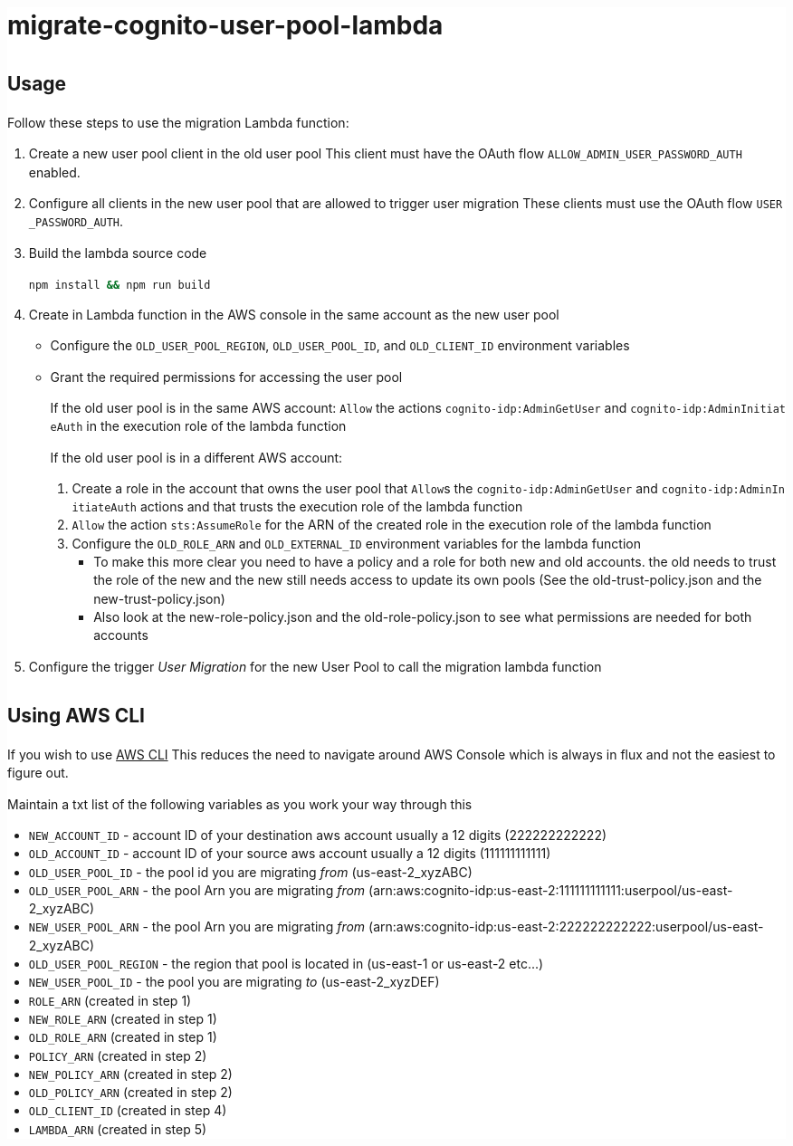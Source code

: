 # migrate-cognito-user-pool-lambda

## Usage

Follow these steps to use the migration Lambda function:

1. Create a new user pool client in the old user pool
   This client must have the OAuth flow `ALLOW_ADMIN_USER_PASSWORD_AUTH` enabled.
2. Configure all clients in the new user pool that are allowed to trigger user migration
   These clients must use the OAuth flow `USER_PASSWORD_AUTH`.
3. Build the lambda source code

   ```bash
   npm install && npm run build
   ```
4. Create in Lambda function in the AWS console in the same account as the new user pool

   * Configure the `OLD_USER_POOL_REGION`, `OLD_USER_POOL_ID`, and `OLD_CLIENT_ID` environment variables
   * Grant the required permissions for accessing the user pool

     If the old user pool is in the same AWS account: `Allow` the actions `cognito-idp:AdminGetUser` and `cognito-idp:AdminInitiateAuth` in the execution role of the lambda function

     If the old user pool is in a different AWS account:

     1. Create a role in the account that owns the user pool that `Allow`s the `cognito-idp:AdminGetUser` and `cognito-idp:AdminInitiateAuth` actions and that trusts the execution role of the lambda function
     2. `Allow` the action `sts:AssumeRole` for the ARN of the created role in the execution role of the lambda function
     3. Configure the `OLD_ROLE_ARN` and `OLD_EXTERNAL_ID` environment variables for the lambda function
        * To make this more clear you need to have a policy and a role for both new and old accounts.  the old needs to trust the role of the new and the new still needs access to update its own pools (See the old-trust-policy.json and the new-trust-policy.json)
        * Also look at the new-role-policy.json and the old-role-policy.json to see what permissions are needed for both accounts
5. Configure the trigger _User Migration_ for the new User Pool to call the migration lambda function

## Using AWS CLI

If you wish to use [AWS CLI](https://docs.aws.amazon.com/cli/latest/)
This reduces the need to navigate around AWS Console which is always in flux and not the easiest to figure out.

Maintain a txt list of the following variables as you work your way through this

* `NEW_ACCOUNT_ID` - account ID of your destination aws account usually a 12 digits (222222222222)
* `OLD_ACCOUNT_ID` - account ID of your source aws account usually a 12 digits (111111111111)
* `OLD_USER_POOL_ID` - the pool id you are migrating *from* (us-east-2_xyzABC)
* `OLD_USER_POOL_ARN` - the pool Arn you are migrating *from* (arn:aws:cognito-idp:us-east-2:111111111111:userpool/us-east-2_xyzABC)
* `NEW_USER_POOL_ARN` - the pool Arn you are migrating *from* (arn:aws:cognito-idp:us-east-2:222222222222:userpool/us-east-2_xyzABC)
* `OLD_USER_POOL_REGION` - the region that pool is located in (us-east-1 or us-east-2 etc...)
* `NEW_USER_POOL_ID` - the pool you are migrating *to* (us-east-2_xyzDEF)
* `ROLE_ARN` (created in step 1)
* `NEW_ROLE_ARN` (created in step 1)
* `OLD_ROLE_ARN` (created in step 1)
* `POLICY_ARN` (created in step 2)
* `NEW_POLICY_ARN` (created in step 2)
* `OLD_POLICY_ARN` (created in step 2)
* `OLD_CLIENT_ID` (created in step 4)
* `LAMBDA_ARN` (created in step 5)
